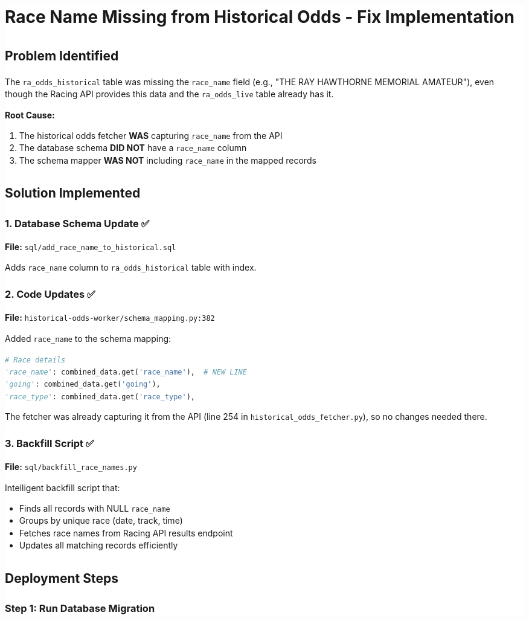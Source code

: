 # Race Name Missing from Historical Odds - Fix Implementation

## Problem Identified

The `ra_odds_historical` table was missing the `race_name` field (e.g., "THE RAY HAWTHORNE MEMORIAL AMATEUR"), even though the Racing API provides this data and the `ra_odds_live` table already has it.

**Root Cause:**
1. The historical odds fetcher **WAS** capturing `race_name` from the API
2. The database schema **DID NOT** have a `race_name` column
3. The schema mapper **WAS NOT** including `race_name` in the mapped records

## Solution Implemented

### 1. Database Schema Update ✅

**File:** `sql/add_race_name_to_historical.sql`

Adds `race_name` column to `ra_odds_historical` table with index.

### 2. Code Updates ✅

**File:** `historical-odds-worker/schema_mapping.py:382`

Added `race_name` to the schema mapping:

```python
# Race details
'race_name': combined_data.get('race_name'),  # NEW LINE
'going': combined_data.get('going'),
'race_type': combined_data.get('race_type'),
```

The fetcher was already capturing it from the API (line 254 in `historical_odds_fetcher.py`), so no changes needed there.

### 3. Backfill Script ✅

**File:** `sql/backfill_race_names.py`

Intelligent backfill script that:
- Finds all records with NULL `race_name`
- Groups by unique race (date, track, time)
- Fetches race names from Racing API results endpoint
- Updates all matching records efficiently

## Deployment Steps

### Step 1: Run Database Migration
